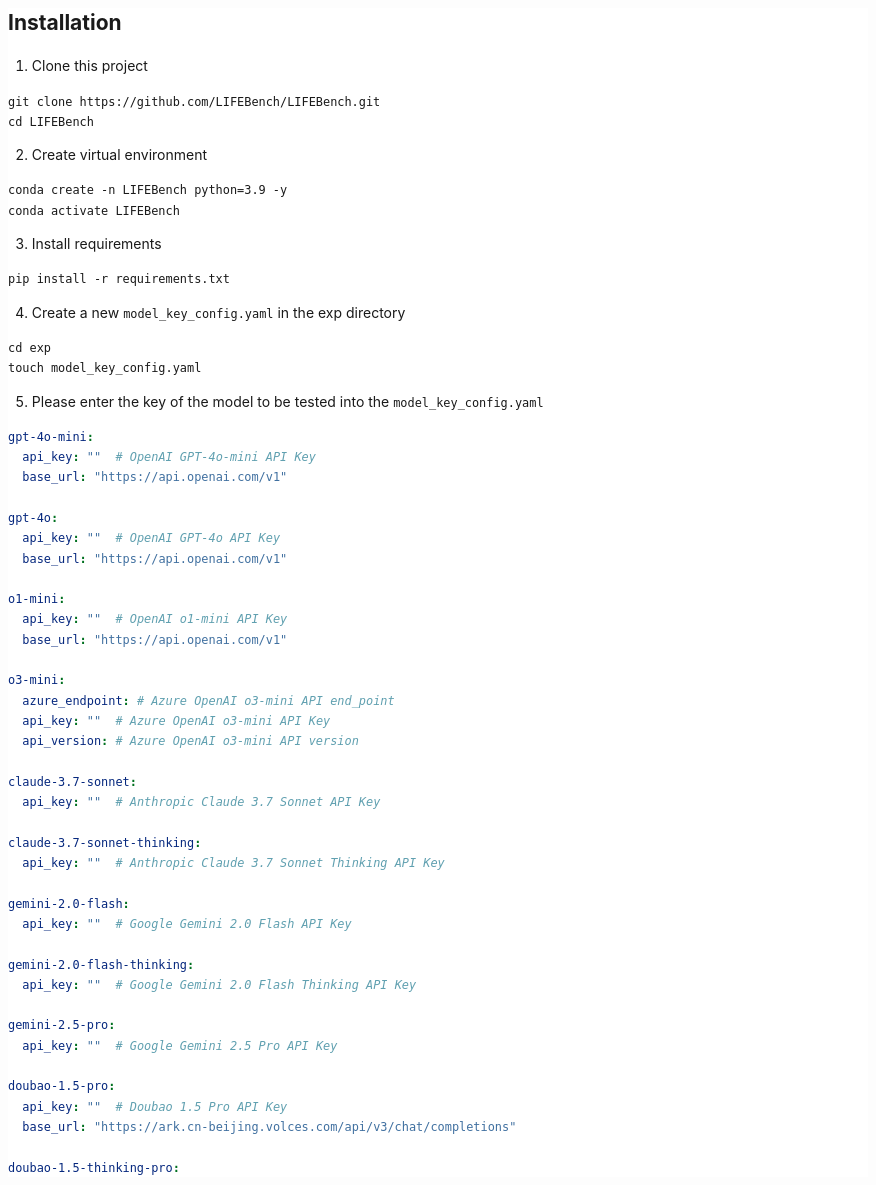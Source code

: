 ## Installation

1. Clone this project

```
git clone https://github.com/LIFEBench/LIFEBench.git
cd LIFEBench
```

2. Create virtual environment

```
conda create -n LIFEBench python=3.9 -y
conda activate LIFEBench
```

3. Install requirements

```
pip install -r requirements.txt
```

4. Create a new `model_key_config.yaml` in the exp directory

```
cd exp
touch model_key_config.yaml
```

5. Please enter the key of the model to be tested into the `model_key_config.yaml`

```yaml
gpt-4o-mini:
  api_key: ""  # OpenAI GPT-4o-mini API Key
  base_url: "https://api.openai.com/v1"

gpt-4o:
  api_key: ""  # OpenAI GPT-4o API Key
  base_url: "https://api.openai.com/v1"

o1-mini:
  api_key: ""  # OpenAI o1-mini API Key
  base_url: "https://api.openai.com/v1"

o3-mini:
  azure_endpoint: # Azure OpenAI o3-mini API end_point
  api_key: ""  # Azure OpenAI o3-mini API Key
  api_version: # Azure OpenAI o3-mini API version

claude-3.7-sonnet:
  api_key: ""  # Anthropic Claude 3.7 Sonnet API Key

claude-3.7-sonnet-thinking:
  api_key: ""  # Anthropic Claude 3.7 Sonnet Thinking API Key

gemini-2.0-flash:
  api_key: ""  # Google Gemini 2.0 Flash API Key

gemini-2.0-flash-thinking:
  api_key: ""  # Google Gemini 2.0 Flash Thinking API Key

gemini-2.5-pro:
  api_key: ""  # Google Gemini 2.5 Pro API Key

doubao-1.5-pro:
  api_key: ""  # Doubao 1.5 Pro API Key
  base_url: "https://ark.cn-beijing.volces.com/api/v3/chat/completions"

doubao-1.5-thinking-pro:
```
